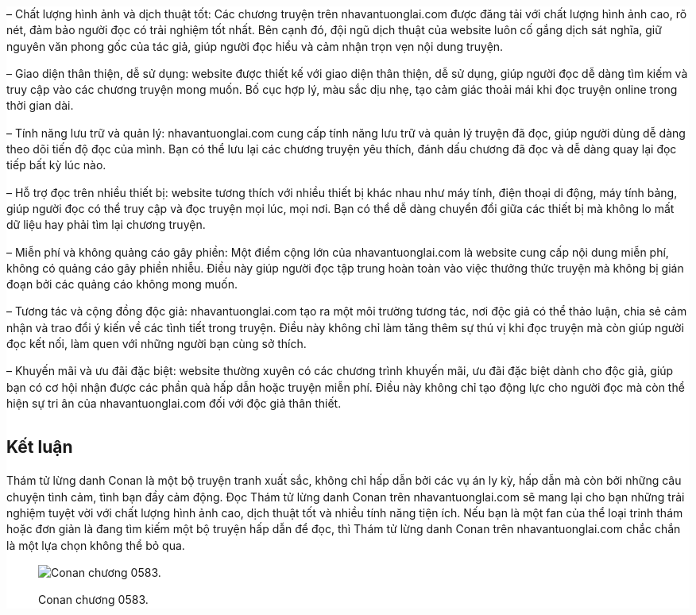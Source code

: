 – Chất lượng hình ảnh và dịch thuật tốt: Các chương truyện trên nhavantuonglai.com được đăng tải với chất lượng hình ảnh cao, rõ nét, đảm bảo người đọc có trải nghiệm tốt nhất. Bên cạnh đó, đội ngũ dịch thuật của website luôn cố gắng dịch sát nghĩa, giữ nguyên văn phong gốc của tác giả, giúp người đọc hiểu và cảm nhận trọn vẹn nội dung truyện.

– Giao diện thân thiện, dễ sử dụng: website được thiết kế với giao diện thân thiện, dễ sử dụng, giúp người đọc dễ dàng tìm kiếm và truy cập vào các chương truyện mong muốn. Bố cục hợp lý, màu sắc dịu nhẹ, tạo cảm giác thoải mái khi đọc truyện online trong thời gian dài.

– Tính năng lưu trữ và quản lý: nhavantuonglai.com cung cấp tính năng lưu trữ và quản lý truyện đã đọc, giúp người dùng dễ dàng theo dõi tiến độ đọc của mình. Bạn có thể lưu lại các chương truyện yêu thích, đánh dấu chương đã đọc và dễ dàng quay lại đọc tiếp bất kỳ lúc nào.

– Hỗ trợ đọc trên nhiều thiết bị: website tương thích với nhiều thiết bị khác nhau như máy tính, điện thoại di động, máy tính bảng, giúp người đọc có thể truy cập và đọc truyện mọi lúc, mọi nơi. Bạn có thể dễ dàng chuyển đổi giữa các thiết bị mà không lo mất dữ liệu hay phải tìm lại chương truyện.

– Miễn phí và không quảng cáo gây phiền: Một điểm cộng lớn của nhavantuonglai.com là website cung cấp nội dung miễn phí, không có quảng cáo gây phiền nhiễu. Điều này giúp người đọc tập trung hoàn toàn vào việc thưởng thức truyện mà không bị gián đoạn bởi các quảng cáo không mong muốn.

– Tương tác và cộng đồng độc giả: nhavantuonglai.com tạo ra một môi trường tương tác, nơi độc giả có thể thảo luận, chia sẻ cảm nhận và trao đổi ý kiến về các tình tiết trong truyện. Điều này không chỉ làm tăng thêm sự thú vị khi đọc truyện mà còn giúp người đọc kết nối, làm quen với những người bạn cùng sở thích.

– Khuyến mãi và ưu đãi đặc biệt: website thường xuyên có các chương trình khuyến mãi, ưu đãi đặc biệt dành cho độc giả, giúp bạn có cơ hội nhận được các phần quà hấp dẫn hoặc truyện miễn phí. Điều này không chỉ tạo động lực cho người đọc mà còn thể hiện sự tri ân của nhavantuonglai.com đối với độc giả thân thiết.

## Kết luận

Thám tử lừng danh Conan là một bộ truyện tranh xuất sắc, không chỉ hấp dẫn bởi các vụ án ly kỳ, hấp dẫn mà còn bởi những câu chuyện tình cảm, tình bạn đầy cảm động. Đọc Thám tử lừng danh Conan trên nhavantuonglai.com sẽ mang lại cho bạn những trải nghiệm tuyệt vời với chất lượng hình ảnh cao, dịch thuật tốt và nhiều tính năng tiện ích. Nếu bạn là một fan của thể loại trinh thám hoặc đơn giản là đang tìm kiếm một bộ truyện hấp dẫn để đọc, thì Thám tử lừng danh Conan trên nhavantuonglai.com chắc chắn là một lựa chọn không thể bỏ qua.

<figure><img src="https://nhavantuonglai.com/image/cover/001-583.jpg" alt="Conan chương 0583." title="Conan chương 0583." height=100% width=100%><figcaption><p>Conan chương 0583.</p></figcaption></figure>